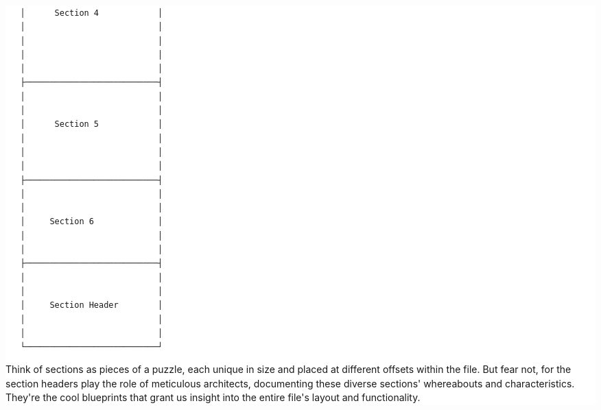 ```
   │      Section 4            │
   │                           │
   │                           │
   │                           │
   │                           │
   ├───────────────────────────┤
   │                           │
   │                           │
   │      Section 5            │
   │                           │
   │                           │
   │                           │
   ├───────────────────────────┤
   │                           │
   │                           │
   │     Section 6             │
   │                           │
   │                           │
   ├───────────────────────────┤
   │                           │
   │                           │
   │     Section Header        │
   │                           │
   │                           │
   └───────────────────────────┘

```



Think of sections as pieces of a puzzle, each unique in size and placed at different offsets within the file. But fear not, for the section headers play the role of meticulous architects, documenting these diverse sections' whereabouts and characteristics. They're the cool blueprints that grant us insight into the entire file's layout and functionality.
